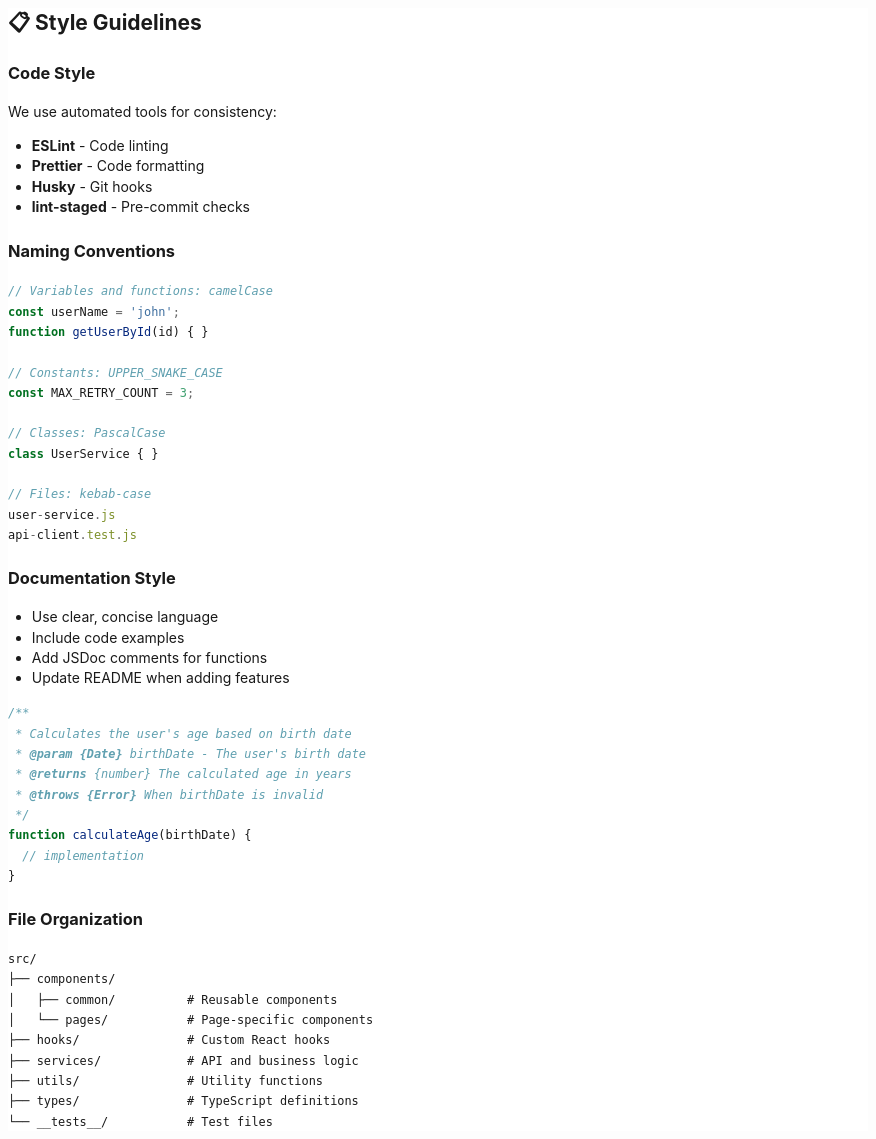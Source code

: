 ## 📋 Style Guidelines

### Code Style
We use automated tools for consistency:

- **ESLint** - Code linting
- **Prettier** - Code formatting
- **Husky** - Git hooks
- **lint-staged** - Pre-commit checks

### Naming Conventions
```javascript
// Variables and functions: camelCase
const userName = 'john';
function getUserById(id) { }

// Constants: UPPER_SNAKE_CASE
const MAX_RETRY_COUNT = 3;

// Classes: PascalCase
class UserService { }

// Files: kebab-case
user-service.js
api-client.test.js
```

### Documentation Style
- Use clear, concise language
- Include code examples
- Add JSDoc comments for functions
- Update README when adding features

```javascript
/**
 * Calculates the user's age based on birth date
 * @param {Date} birthDate - The user's birth date
 * @returns {number} The calculated age in years
 * @throws {Error} When birthDate is invalid
 */
function calculateAge(birthDate) {
  // implementation
}
```

### File Organization
```
src/
├── components/
│   ├── common/          # Reusable components
│   └── pages/           # Page-specific components
├── hooks/               # Custom React hooks
├── services/            # API and business logic
├── utils/               # Utility functions
├── types/               # TypeScript definitions
└── __tests__/           # Test files
```
